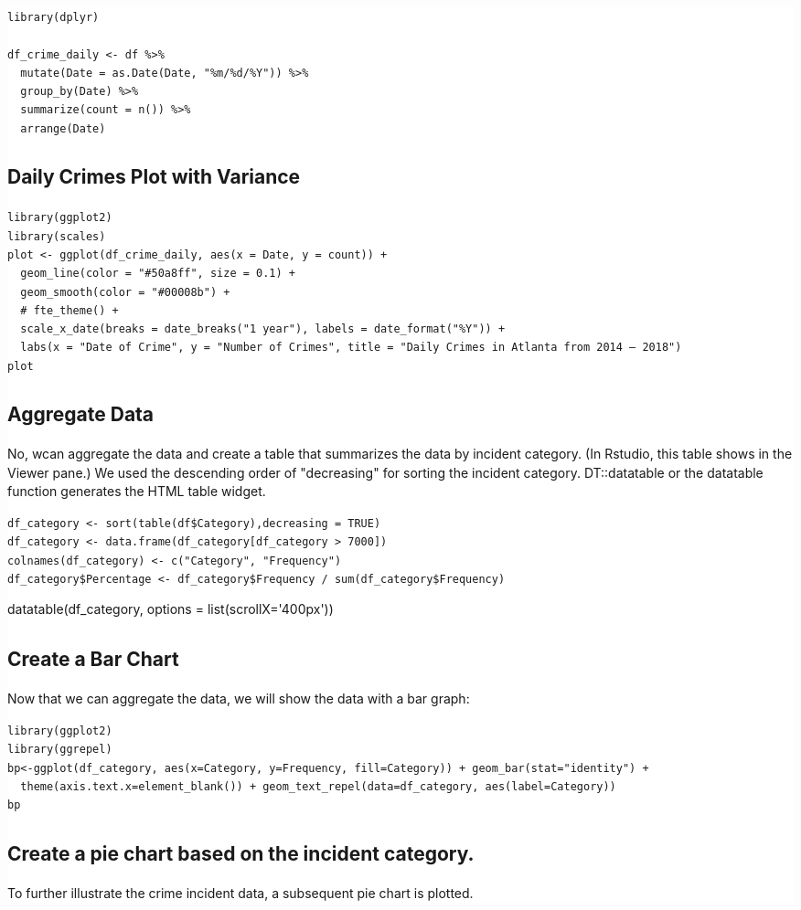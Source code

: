 ```{r crime10, echo = TRUE}
library(dplyr)

df_crime_daily <- df %>%
  mutate(Date = as.Date(Date, "%m/%d/%Y")) %>%
  group_by(Date) %>%
  summarize(count = n()) %>%
  arrange(Date)
```
## Daily Crimes Plot with Variance
```{r crime11, echo = TRUE}
library(ggplot2)
library(scales)
plot <- ggplot(df_crime_daily, aes(x = Date, y = count)) +
  geom_line(color = "#50a8ff", size = 0.1) +
  geom_smooth(color = "#00008b") +
  # fte_theme() +
  scale_x_date(breaks = date_breaks("1 year"), labels = date_format("%Y")) +
  labs(x = "Date of Crime", y = "Number of Crimes", title = "Daily Crimes in Atlanta from 2014 – 2018")
plot
```

## Aggregate Data
No, wcan aggregate the data and create a table that summarizes the data by incident category. (In Rstudio, this table shows in the Viewer pane.)
We used the descending order of "decreasing" for sorting the incident category. DT::datatable or the datatable function generates the HTML table widget.

```{r crime12, echo = TRUE}
df_category <- sort(table(df$Category),decreasing = TRUE)
df_category <- data.frame(df_category[df_category > 7000])
colnames(df_category) <- c("Category", "Frequency")
df_category$Percentage <- df_category$Frequency / sum(df_category$Frequency)
```
datatable(df_category, options = list(scrollX='400px'))

## Create a Bar Chart
Now that we can aggregate the data, we will show the data with a bar graph:
  
```{r crime13, echo = TRUE}
library(ggplot2)
library(ggrepel)
bp<-ggplot(df_category, aes(x=Category, y=Frequency, fill=Category)) + geom_bar(stat="identity") + 
  theme(axis.text.x=element_blank()) + geom_text_repel(data=df_category, aes(label=Category))
bp
```

## Create a pie chart based on the incident category.
To further illustrate the crime incident data, a subsequent pie chart is plotted.
